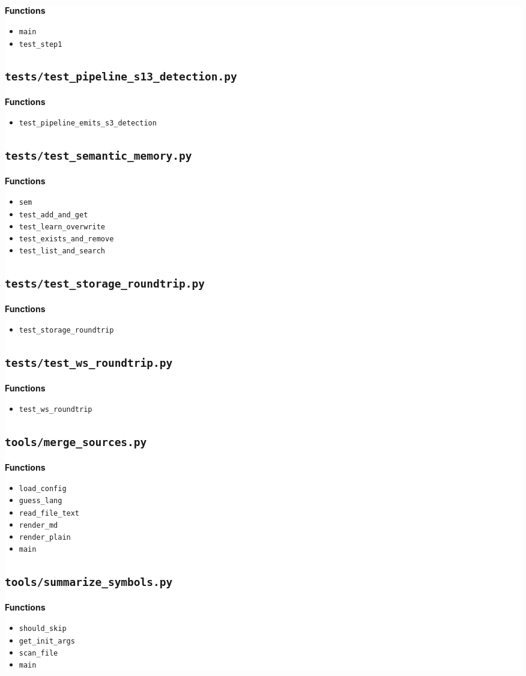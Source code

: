 **Functions**

- `main`
- `test_step1`

## `tests/test_pipeline_s13_detection.py`

**Functions**

- `test_pipeline_emits_s3_detection`

## `tests/test_semantic_memory.py`

**Functions**

- `sem`
- `test_add_and_get`
- `test_learn_overwrite`
- `test_exists_and_remove`
- `test_list_and_search`

## `tests/test_storage_roundtrip.py`

**Functions**

- `test_storage_roundtrip`

## `tests/test_ws_roundtrip.py`

**Functions**

- `test_ws_roundtrip`

## `tools/merge_sources.py`

**Functions**

- `load_config`
- `guess_lang`
- `read_file_text`
- `render_md`
- `render_plain`
- `main`

## `tools/summarize_symbols.py`

**Functions**

- `should_skip`
- `get_init_args`
- `scan_file`
- `main`

